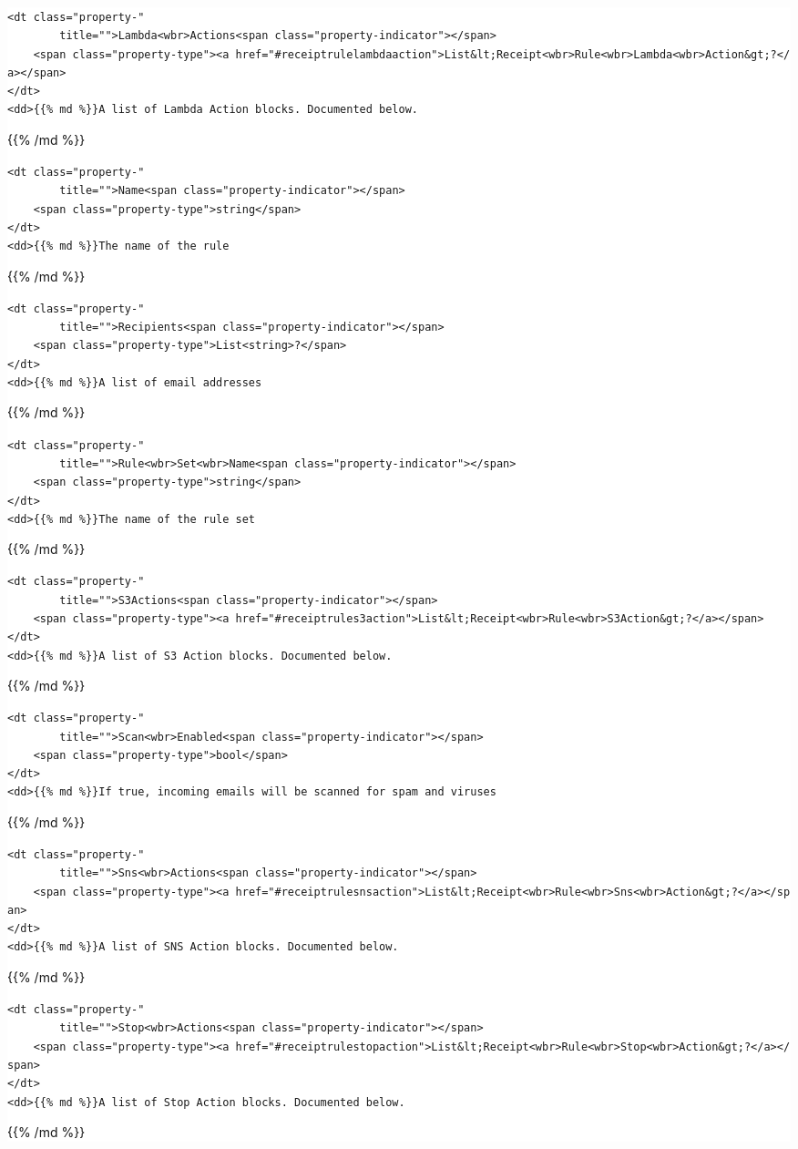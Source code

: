     <dt class="property-"
            title="">Lambda<wbr>Actions<span class="property-indicator"></span>
        <span class="property-type"><a href="#receiptrulelambdaaction">List&lt;Receipt<wbr>Rule<wbr>Lambda<wbr>Action&gt;?</a></span>
    </dt>
    <dd>{{% md %}}A list of Lambda Action blocks. Documented below.
{{% /md %}}</dd>

    <dt class="property-"
            title="">Name<span class="property-indicator"></span>
        <span class="property-type">string</span>
    </dt>
    <dd>{{% md %}}The name of the rule
{{% /md %}}</dd>

    <dt class="property-"
            title="">Recipients<span class="property-indicator"></span>
        <span class="property-type">List<string>?</span>
    </dt>
    <dd>{{% md %}}A list of email addresses
{{% /md %}}</dd>

    <dt class="property-"
            title="">Rule<wbr>Set<wbr>Name<span class="property-indicator"></span>
        <span class="property-type">string</span>
    </dt>
    <dd>{{% md %}}The name of the rule set
{{% /md %}}</dd>

    <dt class="property-"
            title="">S3Actions<span class="property-indicator"></span>
        <span class="property-type"><a href="#receiptrules3action">List&lt;Receipt<wbr>Rule<wbr>S3Action&gt;?</a></span>
    </dt>
    <dd>{{% md %}}A list of S3 Action blocks. Documented below.
{{% /md %}}</dd>

    <dt class="property-"
            title="">Scan<wbr>Enabled<span class="property-indicator"></span>
        <span class="property-type">bool</span>
    </dt>
    <dd>{{% md %}}If true, incoming emails will be scanned for spam and viruses
{{% /md %}}</dd>

    <dt class="property-"
            title="">Sns<wbr>Actions<span class="property-indicator"></span>
        <span class="property-type"><a href="#receiptrulesnsaction">List&lt;Receipt<wbr>Rule<wbr>Sns<wbr>Action&gt;?</a></span>
    </dt>
    <dd>{{% md %}}A list of SNS Action blocks. Documented below.
{{% /md %}}</dd>

    <dt class="property-"
            title="">Stop<wbr>Actions<span class="property-indicator"></span>
        <span class="property-type"><a href="#receiptrulestopaction">List&lt;Receipt<wbr>Rule<wbr>Stop<wbr>Action&gt;?</a></span>
    </dt>
    <dd>{{% md %}}A list of Stop Action blocks. Documented below.
{{% /md %}}</dd>
